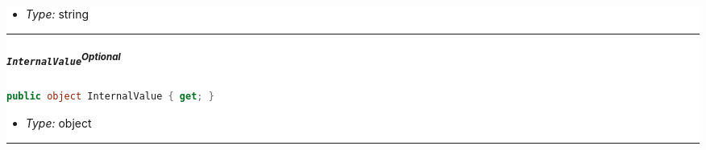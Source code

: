 - *Type:* string

---

##### `InternalValue`<sup>Optional</sup> <a name="InternalValue" id="@cdktf/provider-databricks.table.TableColumnOutputReference.property.internalValue"></a>

```csharp
public object InternalValue { get; }
```

- *Type:* object

---



